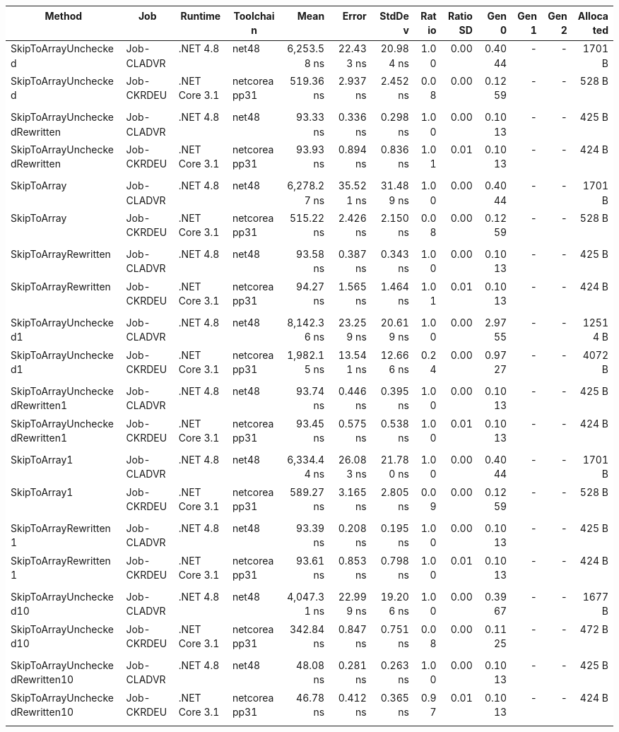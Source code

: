 |                                     Method |        Job |       Runtime |    Toolchain |         Mean |     Error |    StdDev | Ratio | RatioSD |  Gen 0 | Gen 1 | Gen 2 | Allocated |
|------------------------------------------- |----------- |-------------- |------------- |-------------:|----------:|----------:|------:|--------:|-------:|------:|------:|----------:|
|                       SkipToArrayUnchecked | Job-CLADVR |      .NET 4.8 |        net48 |  6,253.58 ns | 22.433 ns | 20.984 ns |  1.00 |    0.00 | 0.4044 |     - |     - |    1701 B |
|                       SkipToArrayUnchecked | Job-CKRDEU | .NET Core 3.1 | netcoreapp31 |    519.36 ns |  2.937 ns |  2.452 ns |  0.08 |    0.00 | 0.1259 |     - |     - |     528 B |
|                                            |            |               |              |              |           |           |       |         |        |       |       |           |
|              SkipToArrayUncheckedRewritten | Job-CLADVR |      .NET 4.8 |        net48 |     93.33 ns |  0.336 ns |  0.298 ns |  1.00 |    0.00 | 0.1013 |     - |     - |     425 B |
|              SkipToArrayUncheckedRewritten | Job-CKRDEU | .NET Core 3.1 | netcoreapp31 |     93.93 ns |  0.894 ns |  0.836 ns |  1.01 |    0.01 | 0.1013 |     - |     - |     424 B |
|                                            |            |               |              |              |           |           |       |         |        |       |       |           |
|                                SkipToArray | Job-CLADVR |      .NET 4.8 |        net48 |  6,278.27 ns | 35.521 ns | 31.489 ns |  1.00 |    0.00 | 0.4044 |     - |     - |    1701 B |
|                                SkipToArray | Job-CKRDEU | .NET Core 3.1 | netcoreapp31 |    515.22 ns |  2.426 ns |  2.150 ns |  0.08 |    0.00 | 0.1259 |     - |     - |     528 B |
|                                            |            |               |              |              |           |           |       |         |        |       |       |           |
|                       SkipToArrayRewritten | Job-CLADVR |      .NET 4.8 |        net48 |     93.58 ns |  0.387 ns |  0.343 ns |  1.00 |    0.00 | 0.1013 |     - |     - |     425 B |
|                       SkipToArrayRewritten | Job-CKRDEU | .NET Core 3.1 | netcoreapp31 |     94.27 ns |  1.565 ns |  1.464 ns |  1.01 |    0.01 | 0.1013 |     - |     - |     424 B |
|                                            |            |               |              |              |           |           |       |         |        |       |       |           |
|                      SkipToArrayUnchecked1 | Job-CLADVR |      .NET 4.8 |        net48 |  8,142.36 ns | 23.259 ns | 20.619 ns |  1.00 |    0.00 | 2.9755 |     - |     - |   12514 B |
|                      SkipToArrayUnchecked1 | Job-CKRDEU | .NET Core 3.1 | netcoreapp31 |  1,982.15 ns | 13.541 ns | 12.666 ns |  0.24 |    0.00 | 0.9727 |     - |     - |    4072 B |
|                                            |            |               |              |              |           |           |       |         |        |       |       |           |
|             SkipToArrayUncheckedRewritten1 | Job-CLADVR |      .NET 4.8 |        net48 |     93.74 ns |  0.446 ns |  0.395 ns |  1.00 |    0.00 | 0.1013 |     - |     - |     425 B |
|             SkipToArrayUncheckedRewritten1 | Job-CKRDEU | .NET Core 3.1 | netcoreapp31 |     93.45 ns |  0.575 ns |  0.538 ns |  1.00 |    0.01 | 0.1013 |     - |     - |     424 B |
|                                            |            |               |              |              |           |           |       |         |        |       |       |           |
|                               SkipToArray1 | Job-CLADVR |      .NET 4.8 |        net48 |  6,334.44 ns | 26.083 ns | 21.780 ns |  1.00 |    0.00 | 0.4044 |     - |     - |    1701 B |
|                               SkipToArray1 | Job-CKRDEU | .NET Core 3.1 | netcoreapp31 |    589.27 ns |  3.165 ns |  2.805 ns |  0.09 |    0.00 | 0.1259 |     - |     - |     528 B |
|                                            |            |               |              |              |           |           |       |         |        |       |       |           |
|                      SkipToArrayRewritten1 | Job-CLADVR |      .NET 4.8 |        net48 |     93.39 ns |  0.208 ns |  0.195 ns |  1.00 |    0.00 | 0.1013 |     - |     - |     425 B |
|                      SkipToArrayRewritten1 | Job-CKRDEU | .NET Core 3.1 | netcoreapp31 |     93.61 ns |  0.853 ns |  0.798 ns |  1.00 |    0.01 | 0.1013 |     - |     - |     424 B |
|                                            |            |               |              |              |           |           |       |         |        |       |       |           |
|                     SkipToArrayUnchecked10 | Job-CLADVR |      .NET 4.8 |        net48 |  4,047.31 ns | 22.999 ns | 19.206 ns |  1.00 |    0.00 | 0.3967 |     - |     - |    1677 B |
|                     SkipToArrayUnchecked10 | Job-CKRDEU | .NET Core 3.1 | netcoreapp31 |    342.84 ns |  0.847 ns |  0.751 ns |  0.08 |    0.00 | 0.1125 |     - |     - |     472 B |
|                                            |            |               |              |              |           |           |       |         |        |       |       |           |
|            SkipToArrayUncheckedRewritten10 | Job-CLADVR |      .NET 4.8 |        net48 |     48.08 ns |  0.281 ns |  0.263 ns |  1.00 |    0.00 | 0.1013 |     - |     - |     425 B |
|            SkipToArrayUncheckedRewritten10 | Job-CKRDEU | .NET Core 3.1 | netcoreapp31 |     46.78 ns |  0.412 ns |  0.365 ns |  0.97 |    0.01 | 0.1013 |     - |     - |     424 B |
|                                            |            |               |              |              |           |           |       |         |        |       |       |           |